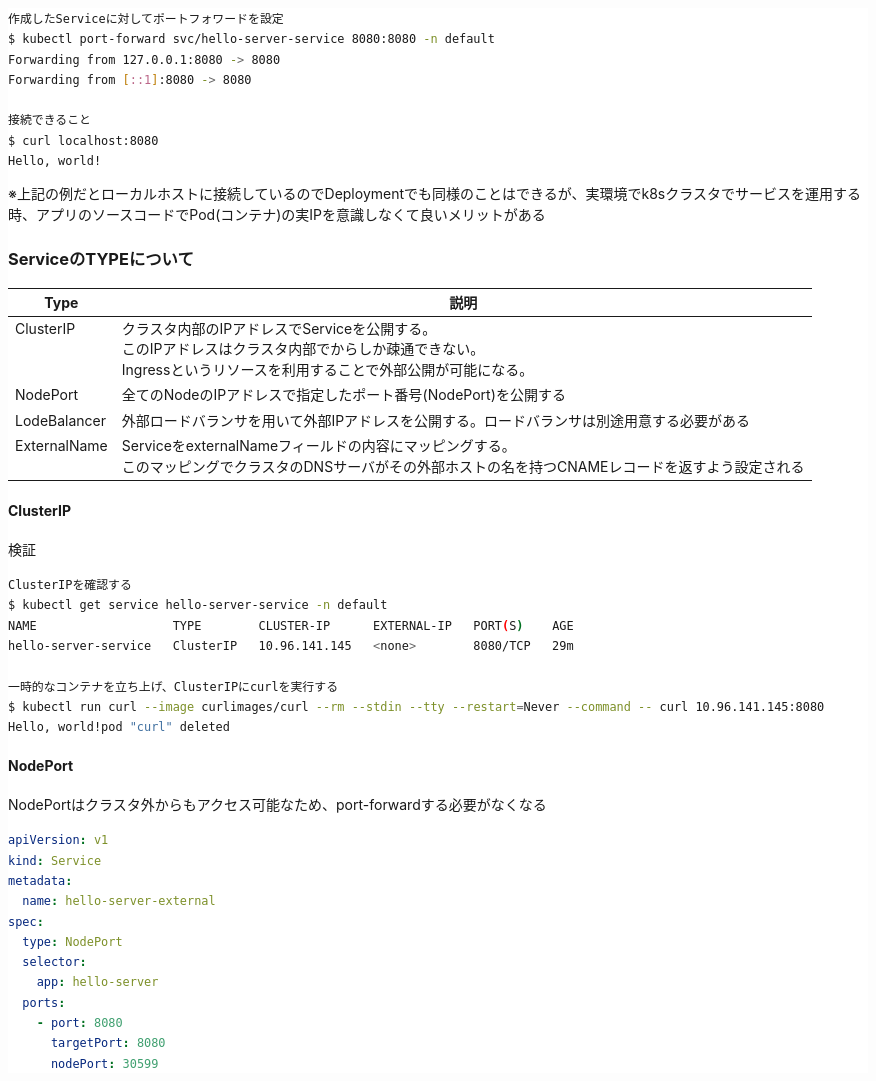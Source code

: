 ```bash
作成したServiceに対してポートフォワードを設定
$ kubectl port-forward svc/hello-server-service 8080:8080 -n default
Forwarding from 127.0.0.1:8080 -> 8080
Forwarding from [::1]:8080 -> 8080

接続できること
$ curl localhost:8080
Hello, world!
```

※上記の例だとローカルホストに接続しているのでDeploymentでも同様のことはできるが、実環境でk8sクラスタでサービスを運用する時、アプリのソースコードでPod(コンテナ)の実IPを意識しなくて良いメリットがある

### ServiceのTYPEについて

| Type         | 説明                                                                                                                                                                   |
| ------------ | ---------------------------------------------------------------------------------------------------------------------------------------------------------------------- |
| ClusterIP    | クラスタ内部のIPアドレスでServiceを公開する。<br> このIPアドレスはクラスタ内部でからしか疎通できない。<br> Ingressというリソースを利用することで外部公開が可能になる。 |
| NodePort     | 全てのNodeのIPアドレスで指定したポート番号(NodePort)を公開する                                                                                                         |
| LodeBalancer | 外部ロードバランサを用いて外部IPアドレスを公開する。ロードバランサは別途用意する必要がある                                                                             |
| ExternalName | ServiceをexternalNameフィールドの内容にマッピングする。<br>このマッピングでクラスタのDNSサーバがその外部ホストの名を持つCNAMEレコードを返すよう設定される              |

#### ClusterIP

検証

```bash
ClusterIPを確認する
$ kubectl get service hello-server-service -n default
NAME                   TYPE        CLUSTER-IP      EXTERNAL-IP   PORT(S)    AGE
hello-server-service   ClusterIP   10.96.141.145   <none>        8080/TCP   29m

一時的なコンテナを立ち上げ、ClusterIPにcurlを実行する
$ kubectl run curl --image curlimages/curl --rm --stdin --tty --restart=Never --command -- curl 10.96.141.145:8080
Hello, world!pod "curl" deleted
```

#### NodePort

NodePortはクラスタ外からもアクセス可能なため、port-forwardする必要がなくなる

```yaml
apiVersion: v1
kind: Service
metadata:
  name: hello-server-external
spec:
  type: NodePort
  selector:
    app: hello-server
  ports:
    - port: 8080
      targetPort: 8080
      nodePort: 30599
```
